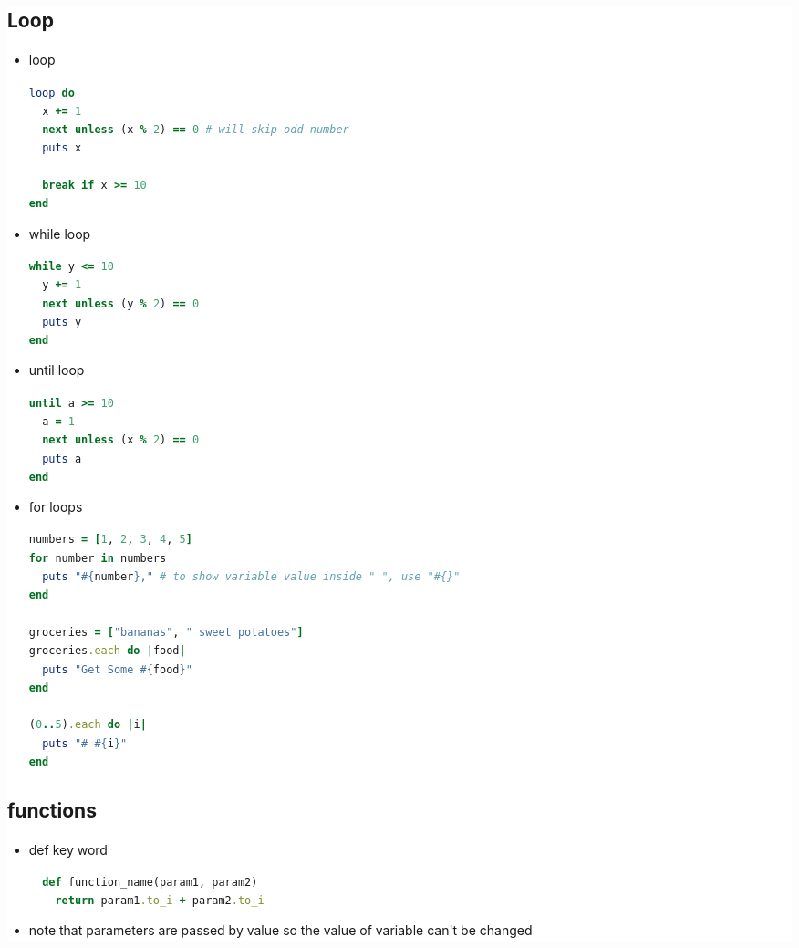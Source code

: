 ## Loop
- loop
  ``` ruby
  loop do
    x += 1
    next unless (x % 2) == 0 # will skip odd number
    puts x
    
    break if x >= 10
  end
  ```
  
- while loop
  ``` ruby
  while y <= 10
    y += 1
    next unless (y % 2) == 0
    puts y
  end
  ```
  
- until loop
  ``` ruby
  until a >= 10
    a = 1
    next unless (x % 2) == 0
    puts a
  end
  ```
  
- for loops
  ``` ruby
  numbers = [1, 2, 3, 4, 5]
  for number in numbers
    puts "#{number}," # to show variable value inside " ", use "#{}"
  end
  
  groceries = ["bananas", " sweet potatoes"]
  groceries.each do |food|
    puts "Get Some #{food}"
  end
  
  (0..5).each do |i|
    puts "# #{i}"
  end
  ```

## functions
- def key word
  ```ruby
    def function_name(param1, param2)
      return param1.to_i + param2.to_i
  ```
- note that parameters are passed by value so the value of variable can't be changed
